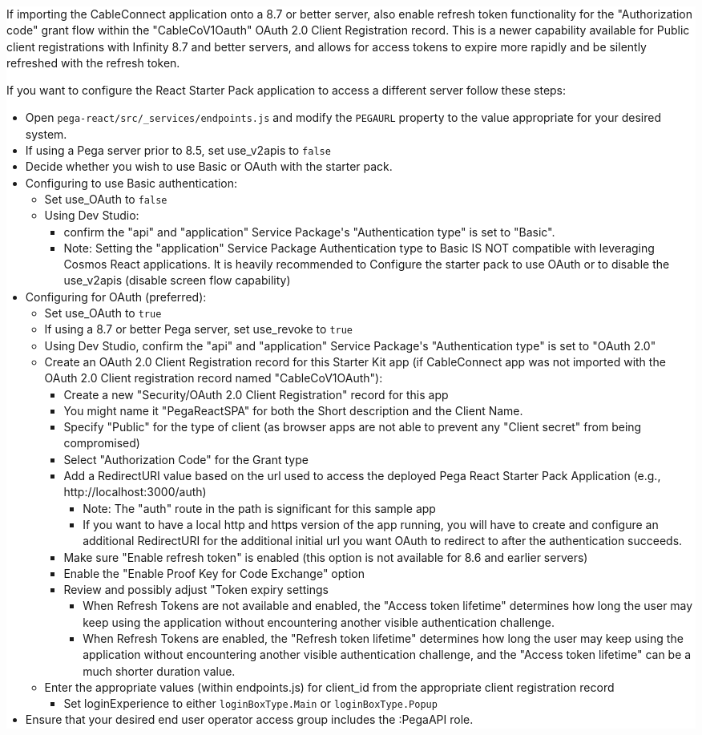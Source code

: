 If importing the CableConnect application onto a 8.7 or better server, also enable refresh token functionality for the "Authorization code" grant flow within the "CableCoV1Oauth" OAuth 2.0 Client Registration record.  This is a newer capability available for Public client registrations with Infinity 8.7 and better servers, and allows for access tokens to expire more rapidly and be silently refreshed with the refresh token.

If you want to configure the React Starter Pack application to access a different server follow these steps:

* Open `pega-react/src/_services/endpoints.js` and modify the `PEGAURL` property to the value appropriate for your desired system.
* If using a Pega server prior to 8.5, set use_v2apis to `false`
* Decide whether you wish to use Basic or OAuth with the starter pack.
* Configuring to use Basic authentication:
  * Set use_OAuth to `false`
  * Using Dev Studio:
    * confirm the "api" and "application" Service Package's "Authentication type" is set to "Basic".
    * Note: Setting the "application" Service Package Authentication type to Basic IS NOT compatible with leveraging Cosmos React applications.  It is heavily recommended to Configure the starter pack to use OAuth or to disable the use_v2apis (disable screen flow capability)
* Configuring for OAuth (preferred):
  * Set use_OAuth to `true`
  * If using a 8.7 or better Pega server, set use_revoke to `true`
  * Using Dev Studio, confirm the "api" and "application" Service Package's "Authentication type" is set to "OAuth 2.0"
  * Create an OAuth 2.0 Client Registration record for this Starter Kit app (if CableConnect app was not imported with the OAuth 2.0 Client registration record named "CableCoV1OAuth"):
    * Create a new "Security/OAuth 2.0 Client Registration" record for this app
    * You might name it "PegaReactSPA" for both the Short description and the Client Name.
    * Specify "Public" for the type of client (as browser apps are not able to prevent any "Client secret" from being compromised)
    * Select "Authorization Code" for the Grant type
    * Add a RedirectURI value based on the url used to access the deployed Pega React Starter Pack Application (e.g., http://localhost:3000/auth)
      * Note: The "auth" route in the path is significant for this sample app
      * If you want to have a local http and https version of the app running, you will have to create and configure an additional RedirectURI for the additional initial url you want OAuth to redirect to after the authentication succeeds.
    * Make sure "Enable refresh token" is enabled (this option is not available for 8.6 and earlier servers)
    * Enable the "Enable Proof Key for Code Exchange" option
    * Review and possibly adjust "Token expiry settings
      * When Refresh Tokens are not available and enabled, the "Access token lifetime" determines how long the user may keep using the application without encountering another visible authentication challenge.
      * When Refresh Tokens are enabled, the "Refresh token lifetime" determines how long the user may keep using the application without encountering another visible authentication challenge, and the "Access token lifetime" can be a much shorter duration value.
  * Enter the appropriate values (within endpoints.js) for client_id from the appropriate client registration record
    * Set loginExperience to either `loginBoxType.Main` or `loginBoxType.Popup`
* Ensure that your desired end user operator access group includes the <AppName>:PegaAPI role.
